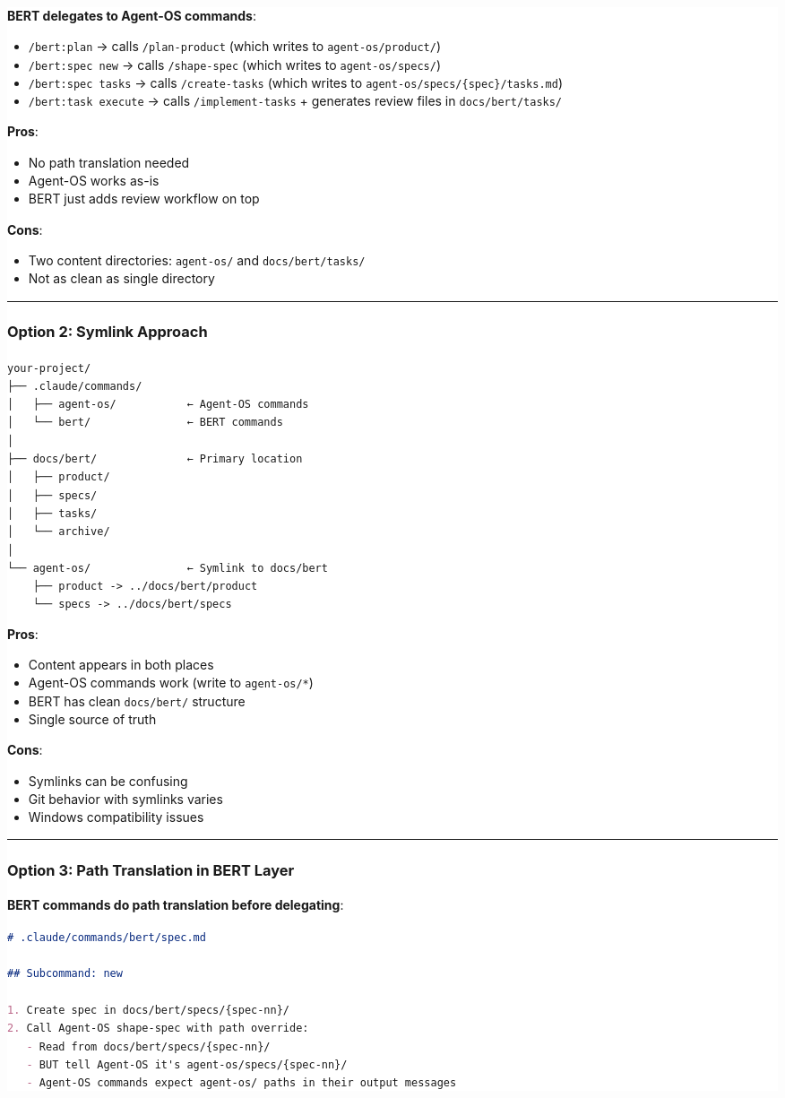 **BERT delegates to Agent-OS commands**:
- `/bert:plan` → calls `/plan-product` (which writes to `agent-os/product/`)
- `/bert:spec new` → calls `/shape-spec` (which writes to `agent-os/specs/`)
- `/bert:spec tasks` → calls `/create-tasks` (which writes to `agent-os/specs/{spec}/tasks.md`)
- `/bert:task execute` → calls `/implement-tasks` + generates review files in `docs/bert/tasks/`

**Pros**:
- No path translation needed
- Agent-OS works as-is
- BERT just adds review workflow on top

**Cons**:
- Two content directories: `agent-os/` and `docs/bert/tasks/`
- Not as clean as single directory

---

### Option 2: Symlink Approach

```
your-project/
├── .claude/commands/
│   ├── agent-os/           ← Agent-OS commands
│   └── bert/               ← BERT commands
│
├── docs/bert/              ← Primary location
│   ├── product/
│   ├── specs/
│   ├── tasks/
│   └── archive/
│
└── agent-os/               ← Symlink to docs/bert
    ├── product -> ../docs/bert/product
    └── specs -> ../docs/bert/specs
```

**Pros**:
- Content appears in both places
- Agent-OS commands work (write to `agent-os/*`)
- BERT has clean `docs/bert/` structure
- Single source of truth

**Cons**:
- Symlinks can be confusing
- Git behavior with symlinks varies
- Windows compatibility issues

---

### Option 3: Path Translation in BERT Layer

**BERT commands do path translation before delegating**:

```markdown
# .claude/commands/bert/spec.md

## Subcommand: new

1. Create spec in docs/bert/specs/{spec-nn}/
2. Call Agent-OS shape-spec with path override:
   - Read from docs/bert/specs/{spec-nn}/
   - BUT tell Agent-OS it's agent-os/specs/{spec-nn}/
   - Agent-OS commands expect agent-os/ paths in their output messages
```
